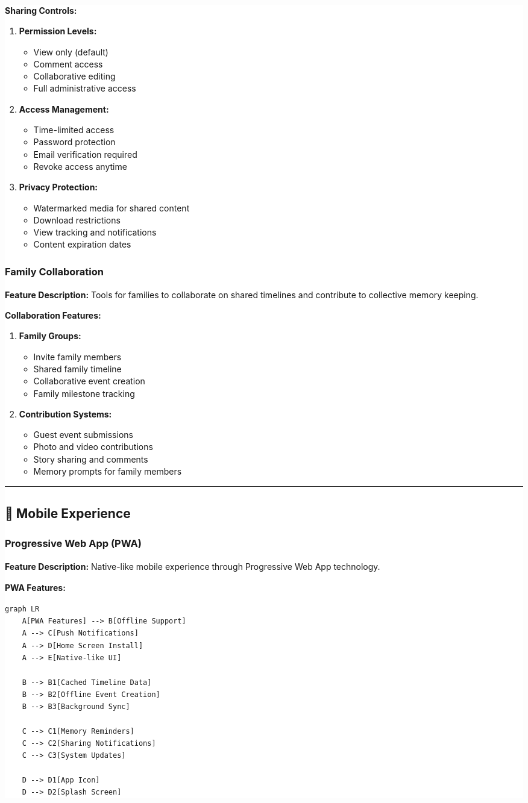 **Sharing Controls:**

1. **Permission Levels:**
   - View only (default)
   - Comment access
   - Collaborative editing
   - Full administrative access

2. **Access Management:**
   - Time-limited access
   - Password protection
   - Email verification required
   - Revoke access anytime

3. **Privacy Protection:**
   - Watermarked media for shared content
   - Download restrictions
   - View tracking and notifications
   - Content expiration dates

### **Family Collaboration**

**Feature Description:**
Tools for families to collaborate on shared timelines and contribute to collective memory keeping.

**Collaboration Features:**

1. **Family Groups:**
   - Invite family members
   - Shared family timeline
   - Collaborative event creation
   - Family milestone tracking

2. **Contribution Systems:**
   - Guest event submissions
   - Photo and video contributions
   - Story sharing and comments
   - Memory prompts for family members

---

## 📱 **Mobile Experience**

### **Progressive Web App (PWA)**

**Feature Description:**
Native-like mobile experience through Progressive Web App technology.

**PWA Features:**

```mermaid
graph LR
    A[PWA Features] --> B[Offline Support]
    A --> C[Push Notifications]
    A --> D[Home Screen Install]
    A --> E[Native-like UI]
    
    B --> B1[Cached Timeline Data]
    B --> B2[Offline Event Creation]
    B --> B3[Background Sync]
    
    C --> C1[Memory Reminders]
    C --> C2[Sharing Notifications]
    C --> C3[System Updates]
    
    D --> D1[App Icon]
    D --> D2[Splash Screen]
```